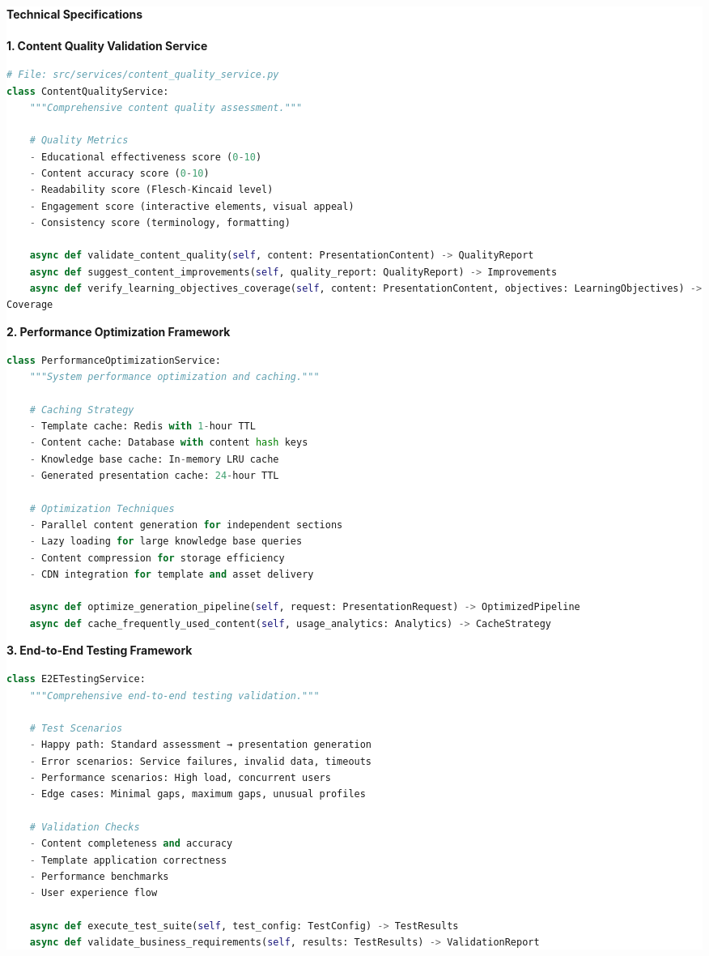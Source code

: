 #### **Technical Specifications**

**1. Content Quality Validation Service**
```python
# File: src/services/content_quality_service.py
class ContentQualityService:
    """Comprehensive content quality assessment."""

    # Quality Metrics
    - Educational effectiveness score (0-10)
    - Content accuracy score (0-10)
    - Readability score (Flesch-Kincaid level)
    - Engagement score (interactive elements, visual appeal)
    - Consistency score (terminology, formatting)

    async def validate_content_quality(self, content: PresentationContent) -> QualityReport
    async def suggest_content_improvements(self, quality_report: QualityReport) -> Improvements
    async def verify_learning_objectives_coverage(self, content: PresentationContent, objectives: LearningObjectives) -> Coverage
```

**2. Performance Optimization Framework**
```python
class PerformanceOptimizationService:
    """System performance optimization and caching."""

    # Caching Strategy
    - Template cache: Redis with 1-hour TTL
    - Content cache: Database with content hash keys
    - Knowledge base cache: In-memory LRU cache
    - Generated presentation cache: 24-hour TTL

    # Optimization Techniques
    - Parallel content generation for independent sections
    - Lazy loading for large knowledge base queries
    - Content compression for storage efficiency
    - CDN integration for template and asset delivery

    async def optimize_generation_pipeline(self, request: PresentationRequest) -> OptimizedPipeline
    async def cache_frequently_used_content(self, usage_analytics: Analytics) -> CacheStrategy
```

**3. End-to-End Testing Framework**
```python
class E2ETestingService:
    """Comprehensive end-to-end testing validation."""

    # Test Scenarios
    - Happy path: Standard assessment → presentation generation
    - Error scenarios: Service failures, invalid data, timeouts
    - Performance scenarios: High load, concurrent users
    - Edge cases: Minimal gaps, maximum gaps, unusual profiles

    # Validation Checks
    - Content completeness and accuracy
    - Template application correctness
    - Performance benchmarks
    - User experience flow

    async def execute_test_suite(self, test_config: TestConfig) -> TestResults
    async def validate_business_requirements(self, results: TestResults) -> ValidationReport
```
